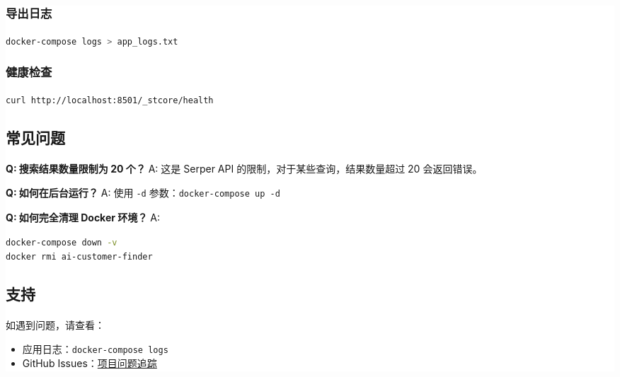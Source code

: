 ### 导出日志
```bash
docker-compose logs > app_logs.txt
```

### 健康检查
```bash
curl http://localhost:8501/_stcore/health
```

## 常见问题

**Q: 搜索结果数量限制为 20 个？**
A: 这是 Serper API 的限制，对于某些查询，结果数量超过 20 会返回错误。

**Q: 如何在后台运行？**
A: 使用 `-d` 参数：`docker-compose up -d`

**Q: 如何完全清理 Docker 环境？**
A: 
```bash
docker-compose down -v
docker rmi ai-customer-finder
```

## 支持

如遇到问题，请查看：
- 应用日志：`docker-compose logs`
- GitHub Issues：[项目问题追踪](https://github.com/your-repo/AI_Find_Customer/issues)